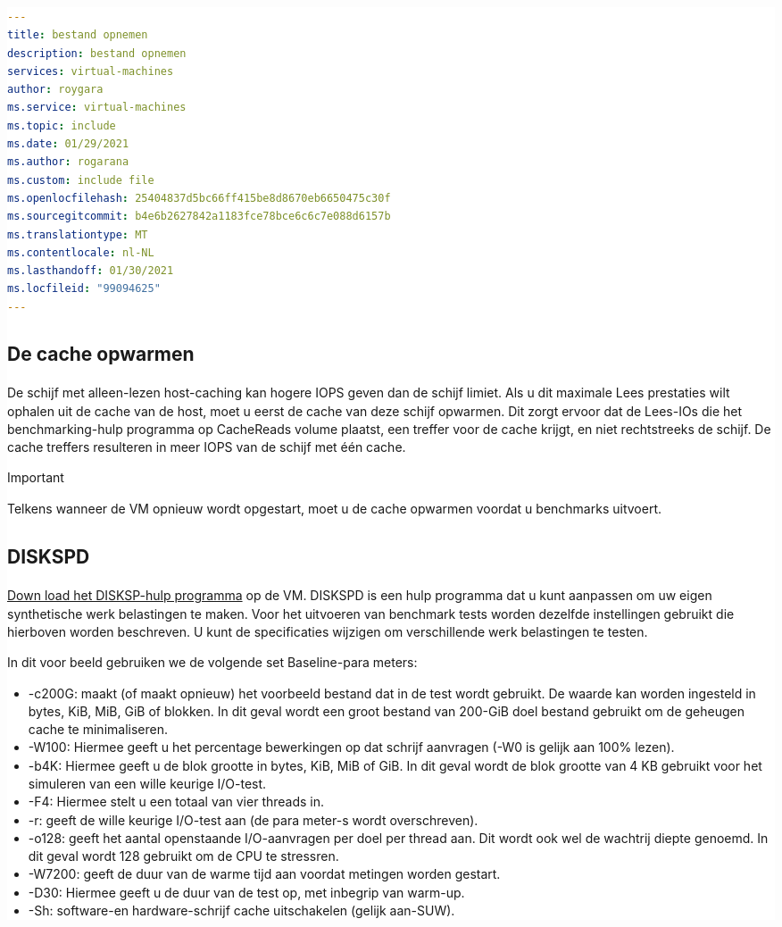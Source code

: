 ```yaml
---
title: bestand opnemen
description: bestand opnemen
services: virtual-machines
author: roygara
ms.service: virtual-machines
ms.topic: include
ms.date: 01/29/2021
ms.author: rogarana
ms.custom: include file
ms.openlocfilehash: 25404837d5bc66ff415be8d8670eb6650475c30f
ms.sourcegitcommit: b4e6b2627842a1183fce78bce6c6c7e088d6157b
ms.translationtype: MT
ms.contentlocale: nl-NL
ms.lasthandoff: 01/30/2021
ms.locfileid: "99094625"
---
```

## <a name="warm-up-the-cache"></a>De cache opwarmen

De schijf met alleen-lezen host-caching kan hogere IOPS geven dan de schijf limiet. Als u dit maximale Lees prestaties wilt ophalen uit de cache van de host, moet u eerst de cache van deze schijf opwarmen. Dit zorgt ervoor dat de Lees-IOs die het benchmarking-hulp programma op CacheReads volume plaatst, een treffer voor de cache krijgt, en niet rechtstreeks de schijf. De cache treffers resulteren in meer IOPS van de schijf met één cache.

> [!IMPORTANT]
> Telkens wanneer de VM opnieuw wordt opgestart, moet u de cache opwarmen voordat u benchmarks uitvoert.

## <a name="diskspd"></a>DISKSPD

[Down load het DISKSP-hulp programma](https://github.com/Microsoft/diskspd) op de VM. DISKSPD is een hulp programma dat u kunt aanpassen om uw eigen synthetische werk belastingen te maken. Voor het uitvoeren van benchmark tests worden dezelfde instellingen gebruikt die hierboven worden beschreven. U kunt de specificaties wijzigen om verschillende werk belastingen te testen.

In dit voor beeld gebruiken we de volgende set Baseline-para meters:

- -c200G: maakt (of maakt opnieuw) het voorbeeld bestand dat in de test wordt gebruikt. De waarde kan worden ingesteld in bytes, KiB, MiB, GiB of blokken. In dit geval wordt een groot bestand van 200-GiB doel bestand gebruikt om de geheugen cache te minimaliseren.
- -W100: Hiermee geeft u het percentage bewerkingen op dat schrijf aanvragen (-W0 is gelijk aan 100% lezen).
- -b4K: Hiermee geeft u de blok grootte in bytes, KiB, MiB of GiB. In dit geval wordt de blok grootte van 4 KB gebruikt voor het simuleren van een wille keurige I/O-test.
- -F4: Hiermee stelt u een totaal van vier threads in.
- -r: geeft de wille keurige I/O-test aan (de para meter-s wordt overschreven).
- -o128: geeft het aantal openstaande I/O-aanvragen per doel per thread aan. Dit wordt ook wel de wachtrij diepte genoemd. In dit geval wordt 128 gebruikt om de CPU te stressren.
- -W7200: geeft de duur van de warme tijd aan voordat metingen worden gestart.
- -D30: Hiermee geeft u de duur van de test op, met inbegrip van warm-up.
- -Sh: software-en hardware-schrijf cache uitschakelen (gelijk aan-SUW).
